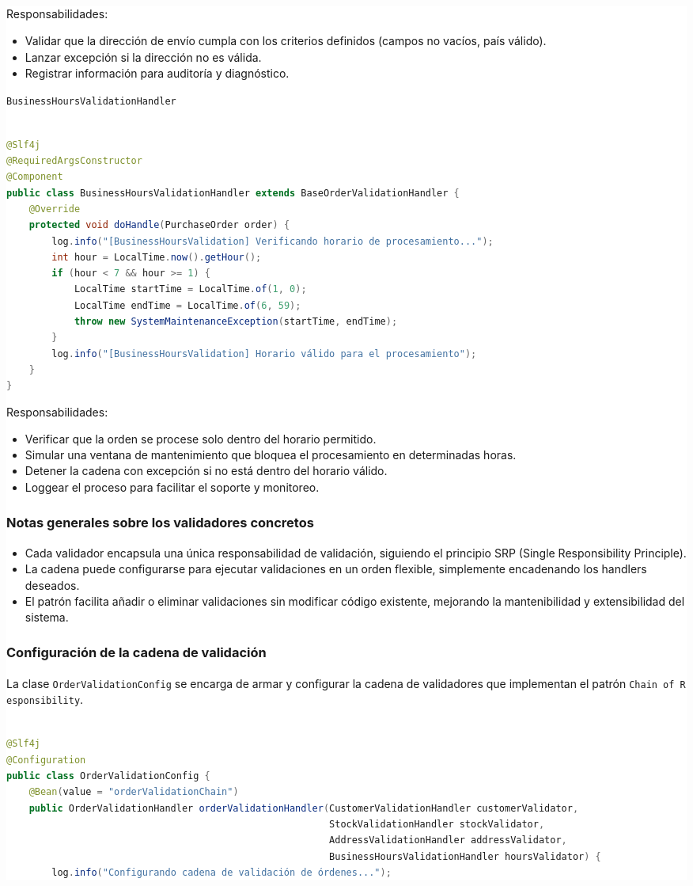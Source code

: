 Responsabilidades:

- Validar que la dirección de envío cumpla con los criterios definidos (campos no vacíos, país válido).
- Lanzar excepción si la dirección no es válida.
- Registrar información para auditoría y diagnóstico.

`BusinessHoursValidationHandler`

````java

@Slf4j
@RequiredArgsConstructor
@Component
public class BusinessHoursValidationHandler extends BaseOrderValidationHandler {
    @Override
    protected void doHandle(PurchaseOrder order) {
        log.info("[BusinessHoursValidation] Verificando horario de procesamiento...");
        int hour = LocalTime.now().getHour();
        if (hour < 7 && hour >= 1) {
            LocalTime startTime = LocalTime.of(1, 0);
            LocalTime endTime = LocalTime.of(6, 59);
            throw new SystemMaintenanceException(startTime, endTime);
        }
        log.info("[BusinessHoursValidation] Horario válido para el procesamiento");
    }
}
````

Responsabilidades:

- Verificar que la orden se procese solo dentro del horario permitido.
- Simular una ventana de mantenimiento que bloquea el procesamiento en determinadas horas.
- Detener la cadena con excepción si no está dentro del horario válido.
- Loggear el proceso para facilitar el soporte y monitoreo.

### Notas generales sobre los validadores concretos

- Cada validador encapsula una única responsabilidad de validación, siguiendo el principio SRP (Single Responsibility
  Principle).
- La cadena puede configurarse para ejecutar validaciones en un orden flexible, simplemente encadenando los handlers
  deseados.
- El patrón facilita añadir o eliminar validaciones sin modificar código existente, mejorando la mantenibilidad y
  extensibilidad del sistema.

### Configuración de la cadena de validación

La clase `OrderValidationConfig` se encarga de armar y configurar la cadena de validadores que implementan el
patrón `Chain of Responsibility`.

````java

@Slf4j
@Configuration
public class OrderValidationConfig {
    @Bean(value = "orderValidationChain")
    public OrderValidationHandler orderValidationHandler(CustomerValidationHandler customerValidator,
                                                         StockValidationHandler stockValidator,
                                                         AddressValidationHandler addressValidator,
                                                         BusinessHoursValidationHandler hoursValidator) {
        log.info("Configurando cadena de validación de órdenes...");
````